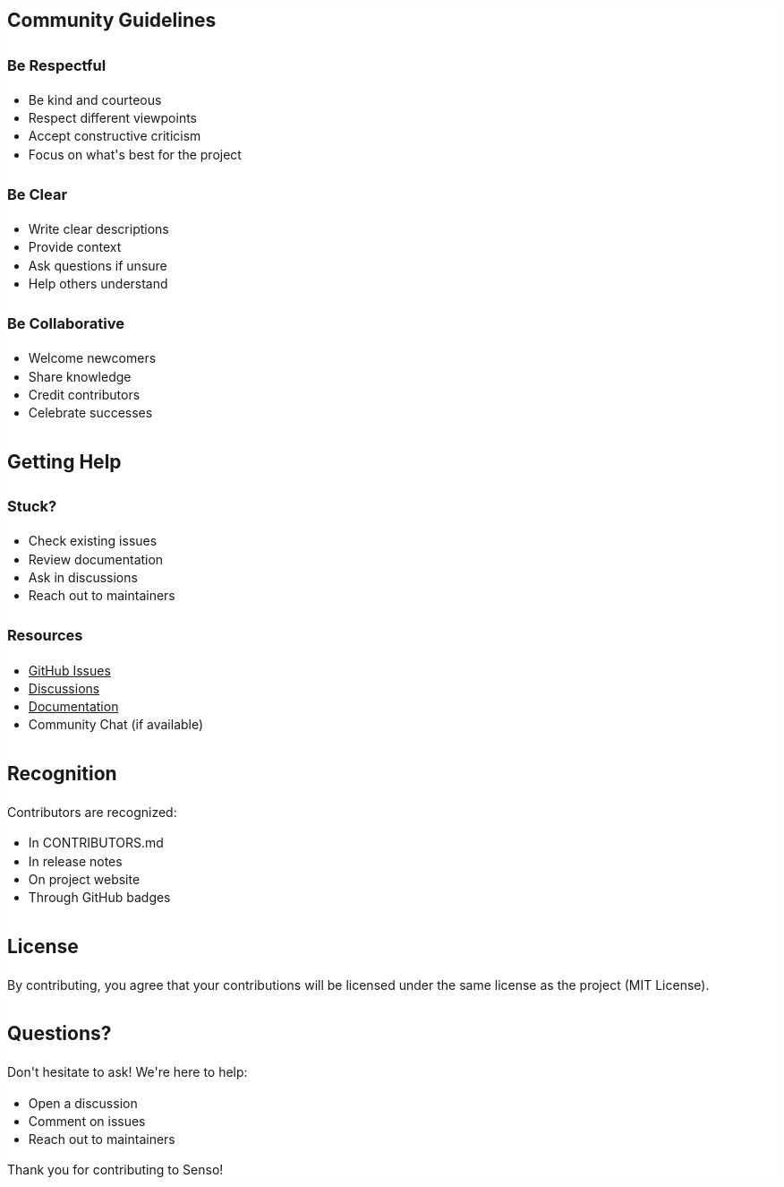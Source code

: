 ## Community Guidelines

### Be Respectful

- Be kind and courteous
- Respect different viewpoints
- Accept constructive criticism
- Focus on what's best for the project

### Be Clear

- Write clear descriptions
- Provide context
- Ask questions if unsure
- Help others understand

### Be Collaborative

- Welcome newcomers
- Share knowledge
- Credit contributors
- Celebrate successes

## Getting Help

### Stuck?

- Check existing issues
- Review documentation
- Ask in discussions
- Reach out to maintainers

### Resources

- [GitHub Issues](https://github.com/your-repo/senso/issues)
- [Discussions](https://github.com/your-repo/senso/discussions)
- [Documentation](https://your-docs-site.com)
- Community Chat (if available)

## Recognition

Contributors are recognized:
- In CONTRIBUTORS.md
- In release notes
- On project website
- Through GitHub badges

## License

By contributing, you agree that your contributions will be licensed under the same license as the project (MIT License).

## Questions?

Don't hesitate to ask! We're here to help:
- Open a discussion
- Comment on issues
- Reach out to maintainers

Thank you for contributing to Senso!

